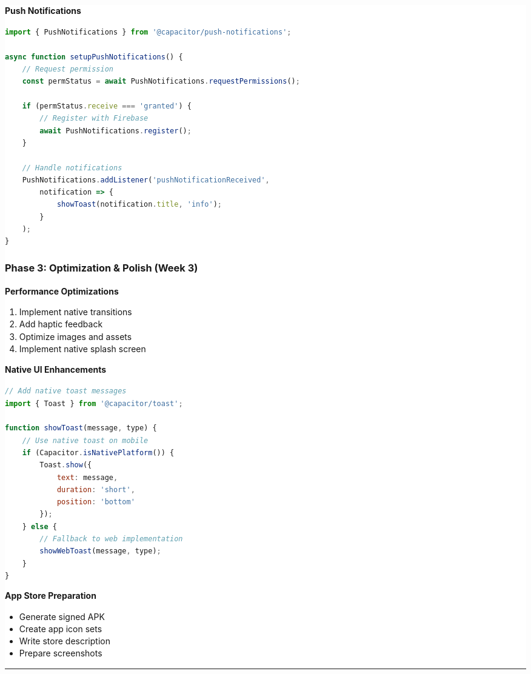 
**Push Notifications**
```javascript
import { PushNotifications } from '@capacitor/push-notifications';

async function setupPushNotifications() {
    // Request permission
    const permStatus = await PushNotifications.requestPermissions();
    
    if (permStatus.receive === 'granted') {
        // Register with Firebase
        await PushNotifications.register();
    }
    
    // Handle notifications
    PushNotifications.addListener('pushNotificationReceived',
        notification => {
            showToast(notification.title, 'info');
        }
    );
}
```

### Phase 3: Optimization & Polish (Week 3)

**Performance Optimizations**
1. Implement native transitions
2. Add haptic feedback
3. Optimize images and assets
4. Implement native splash screen

**Native UI Enhancements**
```javascript
// Add native toast messages
import { Toast } from '@capacitor/toast';

function showToast(message, type) {
    // Use native toast on mobile
    if (Capacitor.isNativePlatform()) {
        Toast.show({
            text: message,
            duration: 'short',
            position: 'bottom'
        });
    } else {
        // Fallback to web implementation
        showWebToast(message, type);
    }
}
```

**App Store Preparation**
- Generate signed APK
- Create app icon sets
- Write store description
- Prepare screenshots

---